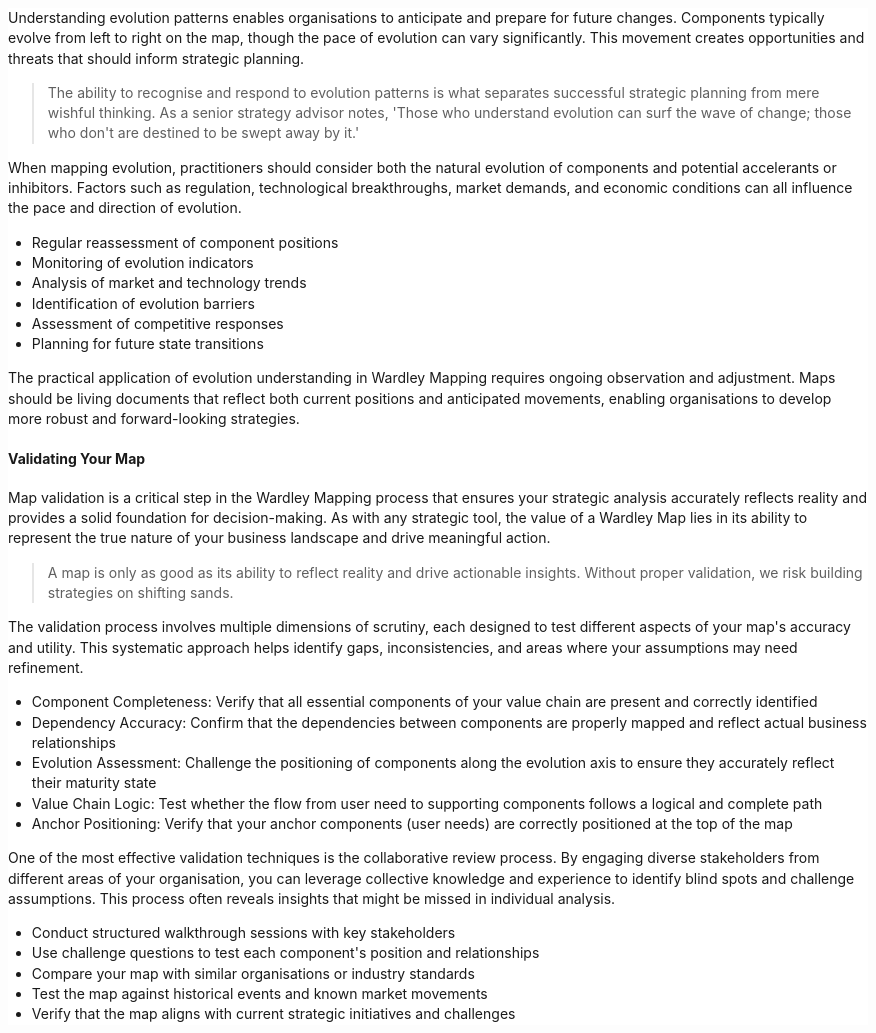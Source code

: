 Understanding evolution patterns enables organisations to anticipate and prepare for future changes. Components typically evolve from left to right on the map, though the pace of evolution can vary significantly. This movement creates opportunities and threats that should inform strategic planning.

> The ability to recognise and respond to evolution patterns is what separates successful strategic planning from mere wishful thinking. As a senior strategy advisor notes, 'Those who understand evolution can surf the wave of change; those who don't are destined to be swept away by it.'

When mapping evolution, practitioners should consider both the natural evolution of components and potential accelerants or inhibitors. Factors such as regulation, technological breakthroughs, market demands, and economic conditions can all influence the pace and direction of evolution.

- Regular reassessment of component positions
- Monitoring of evolution indicators
- Analysis of market and technology trends
- Identification of evolution barriers
- Assessment of competitive responses
- Planning for future state transitions

The practical application of evolution understanding in Wardley Mapping requires ongoing observation and adjustment. Maps should be living documents that reflect both current positions and anticipated movements, enabling organisations to develop more robust and forward-looking strategies.



#### <a id="validating-your-map"></a>Validating Your Map

Map validation is a critical step in the Wardley Mapping process that ensures your strategic analysis accurately reflects reality and provides a solid foundation for decision-making. As with any strategic tool, the value of a Wardley Map lies in its ability to represent the true nature of your business landscape and drive meaningful action.

> A map is only as good as its ability to reflect reality and drive actionable insights. Without proper validation, we risk building strategies on shifting sands.

The validation process involves multiple dimensions of scrutiny, each designed to test different aspects of your map's accuracy and utility. This systematic approach helps identify gaps, inconsistencies, and areas where your assumptions may need refinement.

- Component Completeness: Verify that all essential components of your value chain are present and correctly identified
- Dependency Accuracy: Confirm that the dependencies between components are properly mapped and reflect actual business relationships
- Evolution Assessment: Challenge the positioning of components along the evolution axis to ensure they accurately reflect their maturity state
- Value Chain Logic: Test whether the flow from user need to supporting components follows a logical and complete path
- Anchor Positioning: Verify that your anchor components (user needs) are correctly positioned at the top of the map

One of the most effective validation techniques is the collaborative review process. By engaging diverse stakeholders from different areas of your organisation, you can leverage collective knowledge and experience to identify blind spots and challenge assumptions. This process often reveals insights that might be missed in individual analysis.

- Conduct structured walkthrough sessions with key stakeholders
- Use challenge questions to test each component's position and relationships
- Compare your map with similar organisations or industry standards
- Test the map against historical events and known market movements
- Verify that the map aligns with current strategic initiatives and challenges
